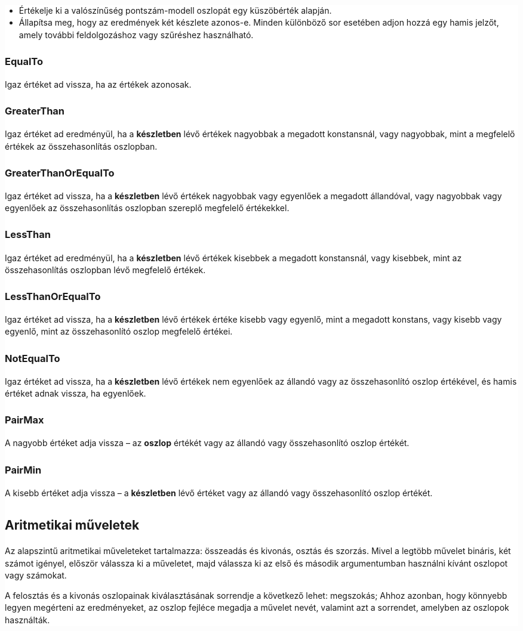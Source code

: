 - Értékelje ki a valószínűség pontszám-modell oszlopát egy küszöbérték alapján.
- Állapítsa meg, hogy az eredmények két készlete azonos-e. Minden különböző sor esetében adjon hozzá egy hamis jelzőt, amely további feldolgozáshoz vagy szűréshez használható.  

### <a name="equalto"></a>EqualTo

Igaz értéket ad vissza, ha az értékek azonosak.  

### <a name="greaterthan"></a>GreaterThan

Igaz értéket ad eredményül, ha a **készletben** lévő értékek nagyobbak a megadott konstansnál, vagy nagyobbak, mint a megfelelő értékek az összehasonlítás oszlopban.  

### <a name="greaterthanorequalto"></a>GreaterThanOrEqualTo

Igaz értéket ad vissza, ha a **készletben** lévő értékek nagyobbak vagy egyenlőek a megadott állandóval, vagy nagyobbak vagy egyenlőek az összehasonlítás oszlopban szereplő megfelelő értékekkel.  

### <a name="lessthan"></a>LessThan

Igaz értéket ad eredményül, ha a **készletben** lévő értékek kisebbek a megadott konstansnál, vagy kisebbek, mint az összehasonlítás oszlopban lévő megfelelő értékek.  
  
### <a name="lessthanorequalto"></a>LessThanOrEqualTo

Igaz értéket ad vissza, ha a **készletben** lévő értékek értéke kisebb vagy egyenlő, mint a megadott konstans, vagy kisebb vagy egyenlő, mint az összehasonlító oszlop megfelelő értékei.  

### <a name="notequalto"></a>NotEqualTo

Igaz értéket ad vissza, ha a **készletben** lévő értékek nem egyenlőek az állandó vagy az összehasonlító oszlop értékével, és hamis értéket adnak vissza, ha egyenlőek.  

### <a name="pairmax"></a>PairMax

A nagyobb értéket adja vissza – az **oszlop** értékét vagy az állandó vagy összehasonlító oszlop értékét.  

### <a name="pairmin"></a>PairMin

A kisebb értéket adja vissza – a **készletben** lévő értéket vagy az állandó vagy összehasonlító oszlop értékét.  
  
##  <a name="arithmetic-operations"></a>Aritmetikai műveletek   

Az alapszintű aritmetikai műveleteket tartalmazza: összeadás és kivonás, osztás és szorzás.  Mivel a legtöbb művelet bináris, két számot igényel, először válassza ki a műveletet, majd válassza ki az első és második argumentumban használni kívánt oszlopot vagy számokat.

A felosztás és a kivonás oszlopainak kiválasztásának sorrendje a következő lehet: megszokás; Ahhoz azonban, hogy könnyebb legyen megérteni az eredményeket, az oszlop fejléce megadja a művelet nevét, valamint azt a sorrendet, amelyben az oszlopok használták.
